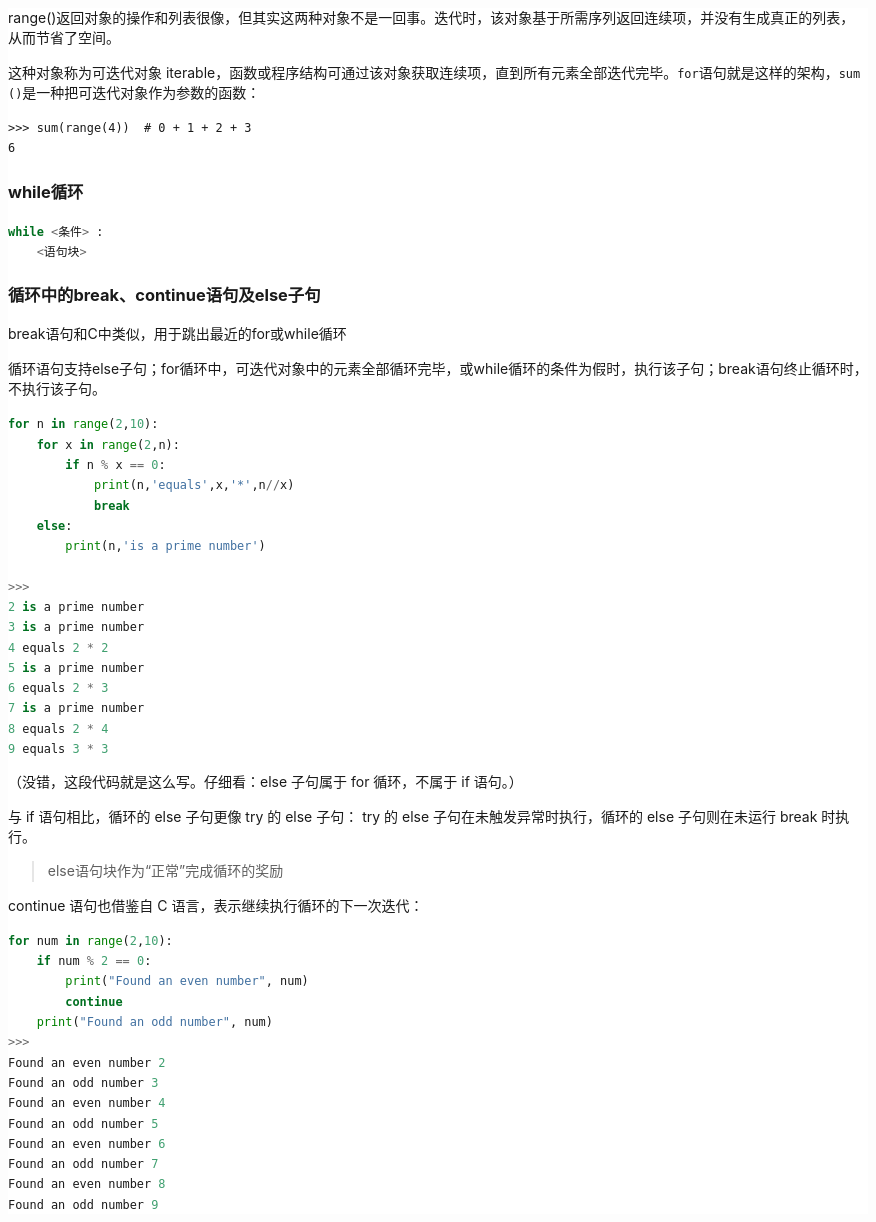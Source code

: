 range()返回对象的操作和列表很像，但其实这两种对象不是一回事。迭代时，该对象基于所需序列返回连续项，并没有生成真正的列表，从而节省了空间。

这种对象称为可迭代对象 iterable，函数或程序结构可通过该对象获取连续项，直到所有元素全部迭代完毕。`for`语句就是这样的架构，`sum()`是一种把可迭代对象作为参数的函数：

```
>>> sum(range(4))  # 0 + 1 + 2 + 3
6
```

### while循环
```python
while <条件> :
	<语句块>
```
### 循环中的break、continue语句及else子句

break语句和C中类似，用于跳出最近的for或while循环

循环语句支持else子句；for循环中，可迭代对象中的元素全部循环完毕，或while循环的条件为假时，执行该子句；break语句终止循环时，不执行该子句。

```python
for n in range(2,10):
    for x in range(2,n):
        if n % x == 0:
            print(n,'equals',x,'*',n//x)
            break
    else:
        print(n,'is a prime number')
        
>>>
2 is a prime number
3 is a prime number
4 equals 2 * 2
5 is a prime number
6 equals 2 * 3
7 is a prime number
8 equals 2 * 4
9 equals 3 * 3

```

（没错，这段代码就是这么写。仔细看：else 子句属于 for 循环，不属于 if 语句。）

与 if 语句相比，循环的 else 子句更像 try 的 else 子句： try 的 else 子句在未触发异常时执行，循环的 else 子句则在未运行 break 时执行。

> else语句块作为“正常”完成循环的奖励

continue 语句也借鉴自 C 语言，表示继续执行循环的下一次迭代：

```python
for num in range(2,10):
    if num % 2 == 0:
        print("Found an even number", num)
        continue
    print("Found an odd number", num)
>>>
Found an even number 2
Found an odd number 3
Found an even number 4
Found an odd number 5
Found an even number 6
Found an odd number 7
Found an even number 8
Found an odd number 9
```
